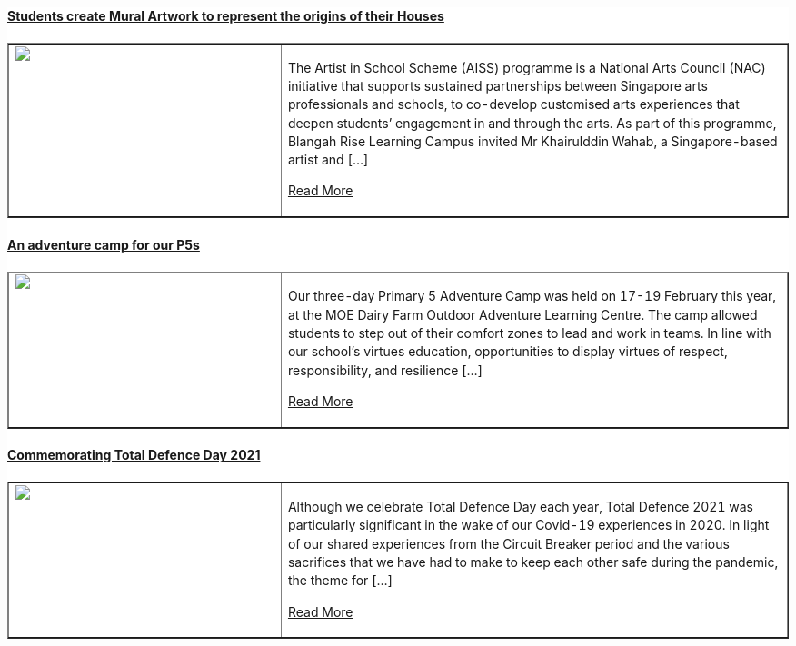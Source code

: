 </tr>
</tbody>
</table>

<h4><strong><a href="/2021/03/22/students-create-mural-artwork-to-represent-the-origins-of-their-houses/" rel="bookmark">Students create Mural Artwork to represent the origins of their Houses</a></strong></h4>
<table style="border-collapse: collapse; width: 100%;" border="1">
<tbody>
<tr>
<td style="width: 35%;"><a href="/2021/03/22/students-create-mural-artwork-to-represent-the-origins-of-their-houses/"><img src="/images/88.jpg"></a></td>
<td style="width: 65%;">
<p>The Artist in School Scheme (AISS) programme is a National Arts Council (NAC) initiative that supports sustained partnerships between Singapore arts professionals and schools, to co-develop customised arts experiences that deepen students’ engagement in and through the arts. As part of this programme, Blangah Rise Learning Campus invited Mr Khairulddin Wahab, a Singapore-based artist and […]</p>
<p><a href="/2021/03/22/students-create-mural-artwork-to-represent-the-origins-of-their-houses/">Read More</a></p>
</td>
</tr>
</tbody>
</table>

<h4><strong><a href="/2021/03/15/an-adventure-camp-for-our-p5s/" rel="bookmark">An adventure camp for our P5s</a></strong></h4>
<table style="border-collapse: collapse; width: 100%;" border="1">
<tbody>
<tr>
<td style="width: 35%;"><a href="/2021/03/15/an-adventure-camp-for-our-p5s/"><img src="/images/89.jpg"></a></td>
<td style="width: 65%;">
<p>Our three-day Primary 5 Adventure Camp was held on 17-19 February this year, at the MOE Dairy Farm Outdoor Adventure Learning Centre. The camp allowed students to step out of their comfort zones to lead and work in teams. In line with our school’s virtues education, opportunities to display virtues of respect, responsibility, and resilience […]</p>
<p><a href="/2021/03/15/an-adventure-camp-for-our-p5s/">Read More</a></p>
</td>
</tr>
</tbody>
</table>

<h4><strong><a href="/2021/03/02/commemorating-total-defence-day-2021/" rel="bookmark">Commemorating Total Defence Day 2021</a></strong></h4>
<table style="border-collapse: collapse; width: 100%;" border="1">
<tbody>
<tr>
<td style="width: 35%;"><a href="/2021/03/02/commemorating-total-defence-day-2021/"><img src="/images/810.jpg"></a></td>
<td style="width: 65%;">
<p>Although we celebrate Total Defence Day each year, Total Defence 2021 was particularly significant in the wake of our Covid-19 experiences in 2020. In light of our shared experiences from the Circuit Breaker period and the various sacrifices that we have had to make to keep each other safe during the pandemic, the theme for […]</p>
<p><a href="/2021/03/02/commemorating-total-defence-day-2021/">Read More</a></p>
</td>
</tr>
</tbody>
</table>

